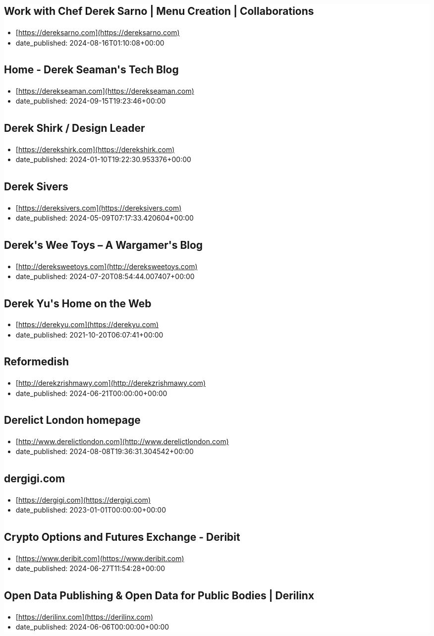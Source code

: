 ## Work with Chef Derek Sarno | Menu Creation | Collaborations
 - [https://dereksarno.com](https://dereksarno.com)
 - date_published: 2024-08-16T01:10:08+00:00

 ## Home - Derek Seaman's Tech Blog
 - [https://derekseaman.com](https://derekseaman.com)
 - date_published: 2024-09-15T19:23:46+00:00

 ## Derek Shirk / Design Leader
 - [https://derekshirk.com](https://derekshirk.com)
 - date_published: 2024-01-10T19:22:30.953376+00:00

 ## Derek Sivers
 - [https://dereksivers.com](https://dereksivers.com)
 - date_published: 2024-05-09T07:17:33.420604+00:00

 ## Derek's Wee Toys – A Wargamer's Blog
 - [http://dereksweetoys.com](http://dereksweetoys.com)
 - date_published: 2024-07-20T08:54:44.007407+00:00

 ## Derek Yu's Home on the Web
 - [https://derekyu.com](https://derekyu.com)
 - date_published: 2021-10-20T06:07:41+00:00

 ## Reformedish
 - [http://derekzrishmawy.com](http://derekzrishmawy.com)
 - date_published: 2024-06-21T00:00:00+00:00

 ## Derelict London homepage
 - [http://www.derelictlondon.com](http://www.derelictlondon.com)
 - date_published: 2024-08-08T19:36:31.304542+00:00

 ## dergigi.com
 - [https://dergigi.com](https://dergigi.com)
 - date_published: 2023-01-01T00:00:00+00:00

 ## Crypto Options and Futures Exchange - Deribit
 - [https://www.deribit.com](https://www.deribit.com)
 - date_published: 2024-06-27T11:54:28+00:00

 ## Open Data Publishing & Open Data for Public Bodies | Derilinx
 - [https://derilinx.com](https://derilinx.com)
 - date_published: 2024-06-06T00:00:00+00:00
